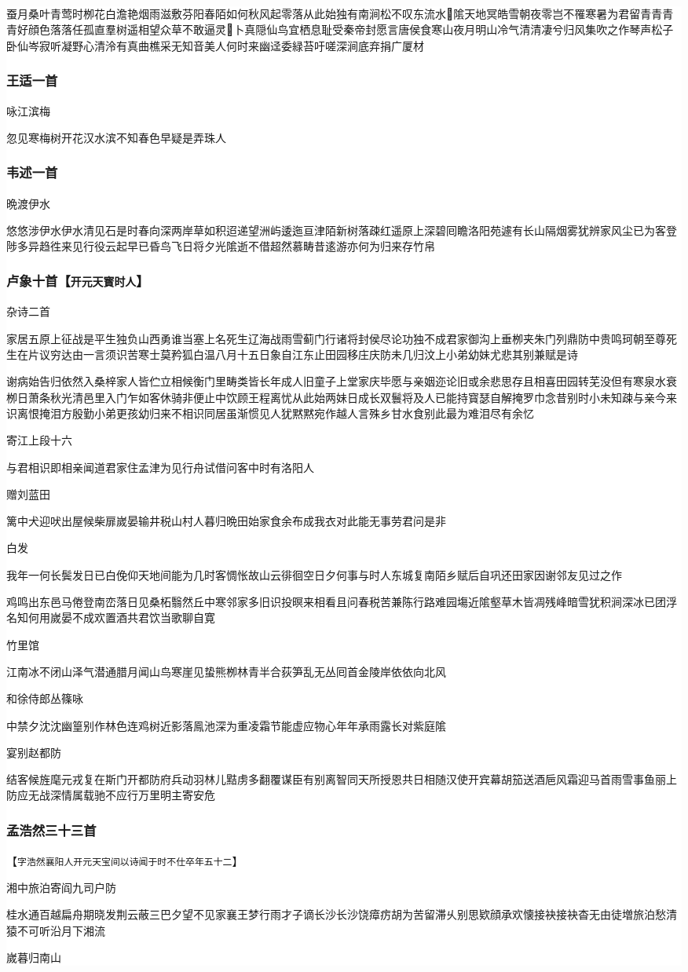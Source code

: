 蚕月桑叶青莺时栁花白澹艳烟雨滋敷芬阳春陌如何秋风起零落从此始独有南涧松不叹东流水隂天地冥皓雪朝夜零岂不罹寒暑为君留青青青青好顔色落落任孤直羣树遥相望众草不敢逼灵卜真隠仙鸟宜栖息耻受秦帝封愿言唐侯食寒山夜月明山冷气清清凄兮归风集吹之作琴声松子卧仙岑寂听凝野心清泠有真曲樵采无知音美人何时来幽迳委緑苔吁嗟深涧底弃捐广厦材  

### 王适一首  

咏江滨梅  

忽见寒梅树开花汉水滨不知春色早疑是弄珠人  

### 韦述一首  

晩渡伊水  

悠悠涉伊水伊水清见石是时春向深两岸草如积迢递望洲屿逶迤亘津陌新树落疎红遥原上深碧囘瞻洛阳苑遽有长山隔烟雾犹辨家风尘已为客登陟多异趋徃来见行役云起早已昏鸟飞日将夕光隂逝不借超然慕畴昔逺游亦何为归来存竹帛  

### 卢象十首【`开元天寳时人`】  

杂诗二首  

家居五原上征战是平生独负山西勇谁当塞上名死生辽海战雨雪蓟门行诸将封侯尽论功独不成君家御沟上垂栁夹朱门列鼎防中贵鸣珂朝至尊死生在片议穷达由一言须识苦寒士莫矜狐白温八月十五日象自江东止田园移庄庆防未几归汶上小弟幼妹尤悲其别兼赋是诗  

谢病始告归依然入桑梓家人皆伫立相候衡门里畴类皆长年成人旧童子上堂家庆毕愿与亲姻迩论旧或余悲思存且相喜田园转芜没但有寒泉水衰栁日萧条秋光清邑里入门乍如客休骑非便止中饮顾王程离忧从此始两妹日成长双鬟将及人已能持寳瑟自解掩罗巾念昔别时小未知疎与亲今来识离恨掩泪方殷勤小弟更孩幼归来不相识同居虽渐惯见人犹黙黙宛作越人言殊乡甘水食别此最为难泪尽有余忆  

寄江上段十六  

与君相识即相亲闻道君家住孟津为见行舟试借问客中时有洛阳人  

赠刘蓝田  

篱中犬迎吠出屋候柴扉嵗晏输井税山村人暮归晩田始家食余布成我衣对此能无事劳君问是非  

白发  

我年一何长鬓发日已白俛仰天地间能为几时客惆怅故山云徘徊空日夕何事与时人东城复南陌乡赋后自巩还田家因谢邻友见过之作  

鸡鸣出东邑马倦登南峦落日见桑柘翳然丘中寒邻家多旧识投暝来相看且问春税苦兼陈行路难园塲近隂壑草木皆凋残峰暗雪犹积涧深冰已团浮名知何用嵗晏不成欢置酒共君饮当歌聊自寛  

竹里馆  

江南冰不闭山泽气潜通腊月闻山鸟寒崖见蛰熊栁林青半合荻笋乱无丛囘首金陵岸依依向北风  

和徐侍郎丛篠咏  

中禁夕沈沈幽篁别作林色连鸡树近影落鳯池深为重凌霜节能虚应物心年年承雨露长对紫庭隂  

宴别赵都防  

结客候旌麾元戎复在斯门开都防府兵动羽林儿黠虏多翻覆谋臣有别离智同天所授恩共日相随汉使开宾幕胡笳送酒巵风霜迎马首雨雪事鱼丽上防应无战深情属载驰不应行万里明主寄安危  

### 孟浩然三十三首

【`字浩然襄阳人开元天宝间以诗闻于时不仕卒年五十二`】

湘中旅泊寄阎九司户防  

桂水通百越扁舟期晓发荆云蔽三巴夕望不见家襄王梦行雨才子谪长沙长沙饶瘴疠胡为苦留滞乆别思欵顔承欢懐接袂接袂杳无由徒増旅泊愁清猿不可听沿月下湘流  

嵗暮归南山  
